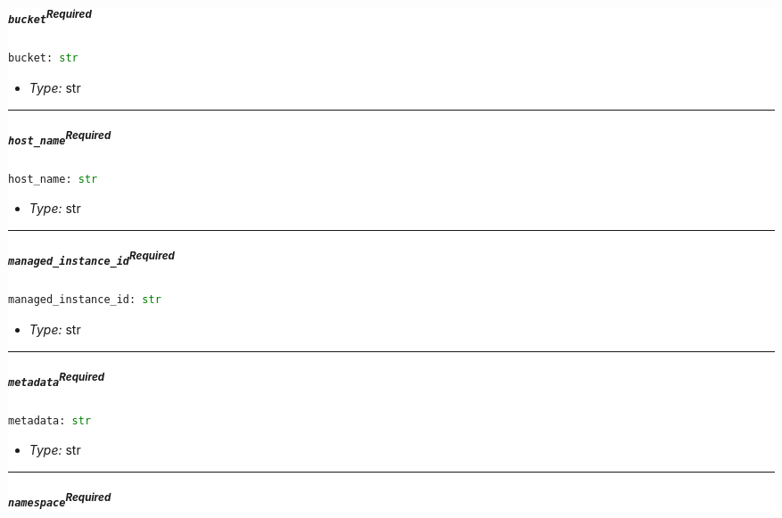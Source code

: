 
##### `bucket`<sup>Required</sup> <a name="bucket" id="rhizo-co-terraform-provider-oci.dataOciJmsFleetJavaMigrationAnalysisResult.DataOciJmsFleetJavaMigrationAnalysisResult.property.bucket"></a>

```python
bucket: str
```

- *Type:* str

---

##### `host_name`<sup>Required</sup> <a name="host_name" id="rhizo-co-terraform-provider-oci.dataOciJmsFleetJavaMigrationAnalysisResult.DataOciJmsFleetJavaMigrationAnalysisResult.property.hostName"></a>

```python
host_name: str
```

- *Type:* str

---

##### `managed_instance_id`<sup>Required</sup> <a name="managed_instance_id" id="rhizo-co-terraform-provider-oci.dataOciJmsFleetJavaMigrationAnalysisResult.DataOciJmsFleetJavaMigrationAnalysisResult.property.managedInstanceId"></a>

```python
managed_instance_id: str
```

- *Type:* str

---

##### `metadata`<sup>Required</sup> <a name="metadata" id="rhizo-co-terraform-provider-oci.dataOciJmsFleetJavaMigrationAnalysisResult.DataOciJmsFleetJavaMigrationAnalysisResult.property.metadata"></a>

```python
metadata: str
```

- *Type:* str

---

##### `namespace`<sup>Required</sup> <a name="namespace" id="rhizo-co-terraform-provider-oci.dataOciJmsFleetJavaMigrationAnalysisResult.DataOciJmsFleetJavaMigrationAnalysisResult.property.namespace"></a>
